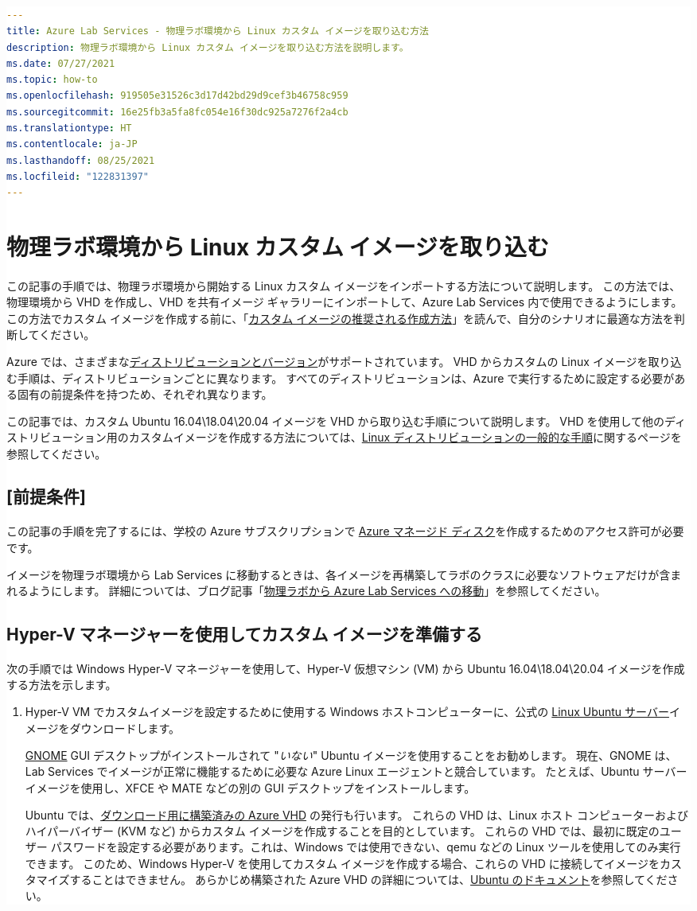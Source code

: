 ```yaml
---
title: Azure Lab Services - 物理ラボ環境から Linux カスタム イメージを取り込む方法
description: 物理ラボ環境から Linux カスタム イメージを取り込む方法を説明します。
ms.date: 07/27/2021
ms.topic: how-to
ms.openlocfilehash: 919505e31526c3d17d42bd29d9cef3b46758c959
ms.sourcegitcommit: 16e25fb3a5fa8fc054e16f30dc925a7276f2a4cb
ms.translationtype: HT
ms.contentlocale: ja-JP
ms.lasthandoff: 08/25/2021
ms.locfileid: "122831397"
---
```

# <a name="bring-a-linux-custom-image-from-your-physical-lab-environment"></a>物理ラボ環境から Linux カスタム イメージを取り込む

この記事の手順では、物理ラボ環境から開始する Linux カスタム イメージをインポートする方法について説明します。 この方法では、物理環境から VHD を作成し、VHD を共有イメージ ギャラリーにインポートして、Azure Lab Services 内で使用できるようにします。 この方法でカスタム イメージを作成する前に、「[カスタム イメージの推奨される作成方法](approaches-for-custom-image-creation.md)」を読んで、自分のシナリオに最適な方法を判断してください。

Azure では、さまざまな[ディストリビューションとバージョン](../virtual-machines/linux/endorsed-distros.md#supported-distributions-and-versions)がサポートされています。 VHD からカスタムの Linux イメージを取り込む手順は、ディストリビューションごとに異なります。 すべてのディストリビューションは、Azure で実行するために設定する必要がある固有の前提条件を持つため、それぞれ異なります。

この記事では、カスタム Ubuntu 16.04\18.04\20.04 イメージを VHD から取り込む手順について説明します。 VHD を使用して他のディストリビューション用のカスタムイメージを作成する方法については、[Linux ディストリビューションの一般的な手順](../virtual-machines/linux/create-upload-generic.md)に関するページを参照してください。

## <a name="prerequisites"></a>[前提条件]

この記事の手順を完了するには、学校の Azure サブスクリプションで [Azure マネージド ディスク](../virtual-machines/managed-disks-overview.md)を作成するためのアクセス許可が必要です。

イメージを物理ラボ環境から Lab Services に移動するときは、各イメージを再構築してラボのクラスに必要なソフトウェアだけが含まれるようにします。 詳細については、ブログ記事「[物理ラボから Azure Lab Services への移動](https://techcommunity.microsoft.com/t5/azure-lab-services/moving-from-a-physical-lab-to-azure-lab-services/ba-p/1654931)」を参照してください。

## <a name="prepare-a-custom-image-by-using-hyper-v-manager"></a>Hyper-V マネージャーを使用してカスタム イメージを準備する

次の手順では Windows Hyper-V マネージャーを使用して、Hyper-V 仮想マシン (VM) から Ubuntu 16.04\18.04\20.04 イメージを作成する方法を示します。

1. Hyper-V VM でカスタムイメージを設定するために使用する Windows ホストコンピューターに、公式の [Linux Ubuntu サーバー](https://ubuntu.com/server/docs)イメージをダウンロードします。

   [GNOME](https://www.gnome.org/) GUI デスクトップがインストールされて "*いない*" Ubuntu イメージを使用することをお勧めします。 現在、GNOME は、Lab Services でイメージが正常に機能するために必要な Azure Linux エージェントと競合しています。 たとえば、Ubuntu サーバー イメージを使用し、XFCE や MATE などの別の GUI デスクトップをインストールします。

   Ubuntu では、[ダウンロード用に構築済みの Azure VHD](https://cloud-images.ubuntu.com/) の発行も行います。 これらの VHD は、Linux ホスト コンピューターおよびハイパーバイザー (KVM など) からカスタム イメージを作成することを目的としています。 これらの VHD では、最初に既定のユーザー パスワードを設定する必要があります。これは、Windows では使用できない、qemu などの Linux ツールを使用してのみ実行できます。 このため、Windows Hyper-V を使用してカスタム イメージを作成する場合、これらの VHD に接続してイメージをカスタマイズすることはできません。 あらかじめ構築された Azure VHD の詳細については、[Ubuntu のドキュメント](https://help.ubuntu.com/community/UEC/Images?_ga=2.114783623.1858181609.1624392241-1226151842.1623682781#QEMU_invocation)を参照してください。
